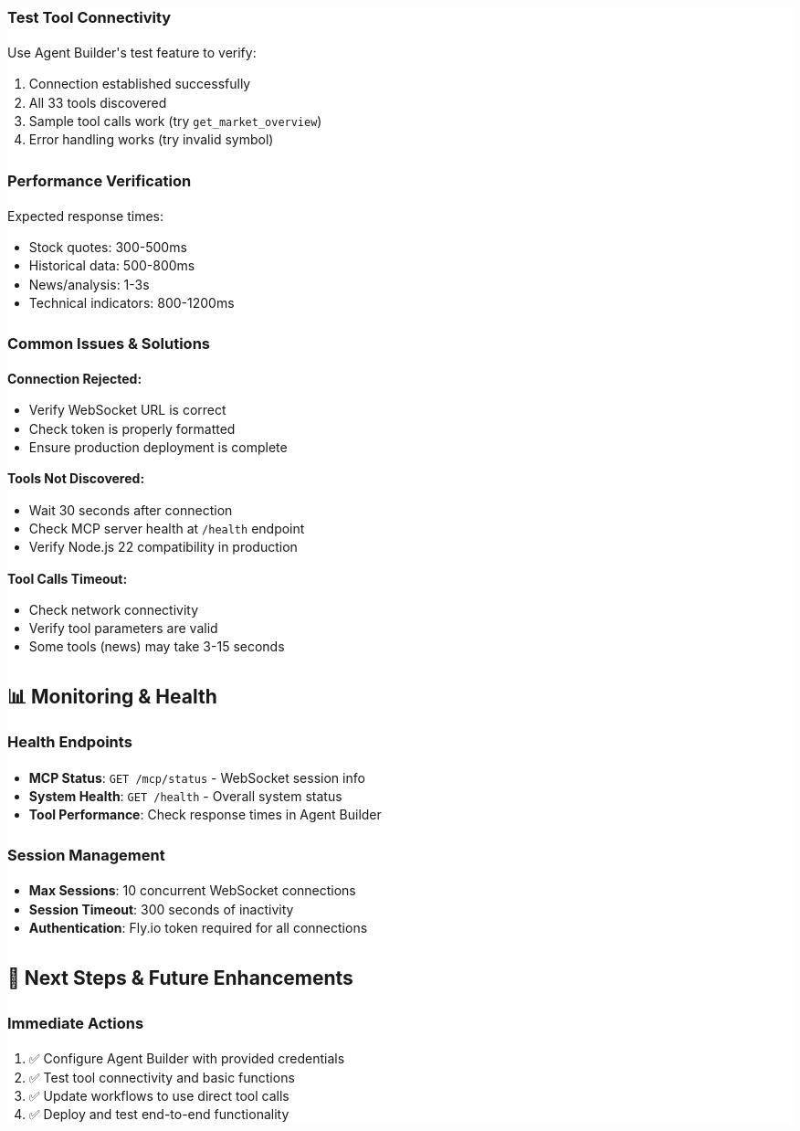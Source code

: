 ### Test Tool Connectivity
Use Agent Builder's test feature to verify:
1. Connection established successfully  
2. All 33 tools discovered
3. Sample tool calls work (try `get_market_overview`)
4. Error handling works (try invalid symbol)

### Performance Verification
Expected response times:
- Stock quotes: 300-500ms
- Historical data: 500-800ms  
- News/analysis: 1-3s
- Technical indicators: 800-1200ms

### Common Issues & Solutions

**Connection Rejected:**
- Verify WebSocket URL is correct
- Check token is properly formatted
- Ensure production deployment is complete

**Tools Not Discovered:**
- Wait 30 seconds after connection
- Check MCP server health at `/health` endpoint
- Verify Node.js 22 compatibility in production

**Tool Calls Timeout:**
- Check network connectivity
- Verify tool parameters are valid
- Some tools (news) may take 3-15 seconds

## 📊 Monitoring & Health

### Health Endpoints
- **MCP Status**: `GET /mcp/status` - WebSocket session info
- **System Health**: `GET /health` - Overall system status  
- **Tool Performance**: Check response times in Agent Builder

### Session Management
- **Max Sessions**: 10 concurrent WebSocket connections
- **Session Timeout**: 300 seconds of inactivity  
- **Authentication**: Fly.io token required for all connections

## 🚀 Next Steps & Future Enhancements

### Immediate Actions
1. ✅ Configure Agent Builder with provided credentials
2. ✅ Test tool connectivity and basic functions
3. ✅ Update workflows to use direct tool calls
4. ✅ Deploy and test end-to-end functionality
